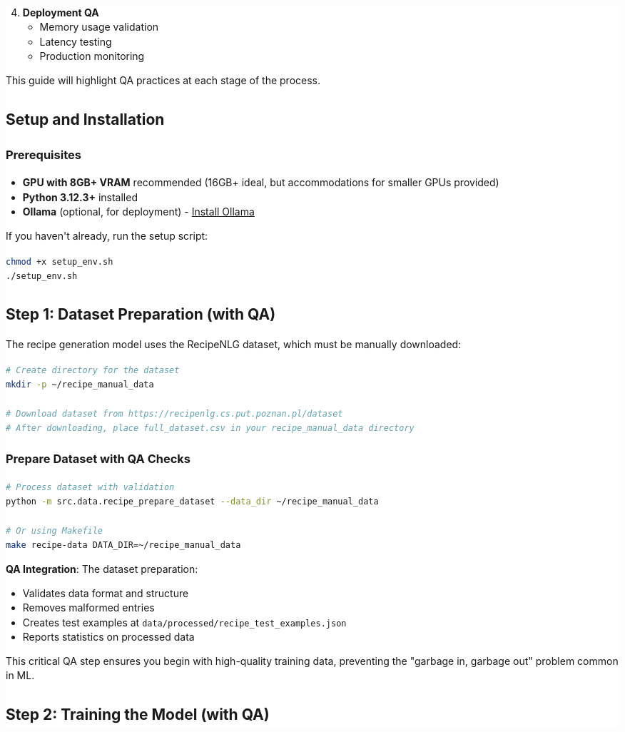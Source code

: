 4. **Deployment QA**
   - Memory usage validation
   - Latency testing
   - Production monitoring

This guide will highlight QA practices at each stage of the process.

## Setup and Installation

### Prerequisites

- **GPU with 8GB+ VRAM** recommended (16GB+ ideal, but accommodations for smaller GPUs provided)
- **Python 3.12.3+** installed
- **Ollama** (optional, for deployment) - [Install Ollama](https://ollama.ai/download)

If you haven't already, run the setup script:

```bash
chmod +x setup_env.sh
./setup_env.sh
```

## Step 1: Dataset Preparation (with QA)

The recipe generation model uses the RecipeNLG dataset, which must be manually downloaded:

```bash
# Create directory for the dataset
mkdir -p ~/recipe_manual_data

# Download dataset from https://recipenlg.cs.put.poznan.pl/dataset
# After downloading, place full_dataset.csv in your recipe_manual_data directory
```

### Prepare Dataset with QA Checks

```bash
# Process dataset with validation
python -m src.data.recipe_prepare_dataset --data_dir ~/recipe_manual_data

# Or using Makefile
make recipe-data DATA_DIR=~/recipe_manual_data
```

**QA Integration**: The dataset preparation:
- Validates data format and structure
- Removes malformed entries
- Creates test examples at `data/processed/recipe_test_examples.json`
- Reports statistics on processed data

This critical QA step ensures you begin with high-quality training data, preventing the "garbage in, garbage out" problem common in ML.

## Step 2: Training the Model (with QA)
